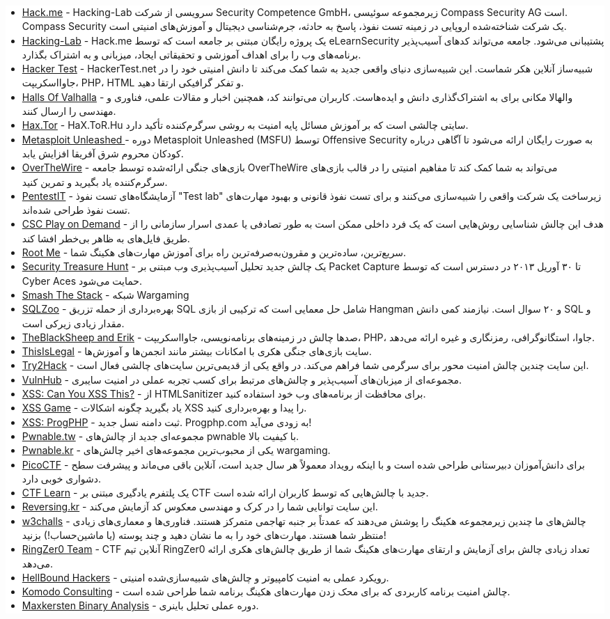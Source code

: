 - [Hack.me](https://hack.me) - Hacking-Lab سرویسی از شرکت Security Competence GmbH، زیرمجموعه سوئیسی Compass Security AG است. Compass Security یک شرکت شناخته‌شده اروپایی در زمینه تست نفوذ، پاسخ به حادثه، جرم‌شناسی دیجیتال و آموزش‌های امنیتی است.
- [Hacking-Lab](https://www.hacking-lab.com) - Hack.me یک پروژه رایگان مبتنی بر جامعه است که توسط eLearnSecurity پشتیبانی می‌شود. جامعه می‌تواند کدهای آسیب‌پذیر برنامه‌های وب را برای اهداف آموزشی و تحقیقاتی ایجاد، میزبانی و به اشتراک بگذارد.
- [Hacker Test](http://www.hackertest.net/) - HackerTest.net شبیه‌ساز آنلاین هکر شماست. این شبیه‌سازی دنیای واقعی جدید به شما کمک می‌کند تا دانش امنیتی خود را در جاوااسکریپت، PHP، HTML و تفکر گرافیکی ارتقا دهید.
- [Halls Of Valhalla](http://halls-of-valhalla.org/beta/challenges) - والهالا مکانی برای به اشتراک‌گذاری دانش و ایده‌هاست. کاربران می‌توانند کد، همچنین اخبار و مقالات علمی، فناوری و مهندسی را ارسال کنند.
- [Hax.Tor](http://hax.tor.hu/) - HaX.ToR.Hu سایتی چالشی است که بر آموزش مسائل پایه امنیت به روشی سرگرم‌کننده تأکید دارد.
- [Metasploit Unleashed    ](https://www.offensive-security.com/metasploit-unleashed/) - دوره Metasploit Unleashed (MSFU) توسط Offensive Security به صورت رایگان ارائه می‌شود تا آگاهی درباره کودکان محروم شرق آفریقا افزایش یابد.
- [OverTheWire](http://www.overthewire.org/wargames/) - بازی‌های جنگی ارائه‌شده توسط جامعه OverTheWire می‌تواند به شما کمک کند تا مفاهیم امنیتی را در قالب بازی‌های سرگرم‌کننده یاد بگیرید و تمرین کنید.
- [PentestIT](https://lab.pentestit.ru/) - آزمایشگاه‌های تست نفوذ "Test lab" زیرساخت یک شرکت واقعی را شبیه‌سازی می‌کنند و برای تست نفوذ قانونی و بهبود مهارت‌های تست نفوذ طراحی شده‌اند.
- [CSC Play on Demand](https://pod.cybersecuritychallenge.org.uk/) - هدف این چالش شناسایی روش‌هایی است که یک فرد داخلی ممکن است به طور تصادفی یا عمدی اسرار سازمانی را از طریق فایل‌های به ظاهر بی‌خطر افشا کند.
- [Root Me](http://www.root-me.org/?lang=en) - سریع‌ترین، ساده‌ترین و مقرون‌به‌صرفه‌ترین راه برای آموزش مهارت‌های هکینگ شما.
- [Security Treasure Hunt](http://www.securitytreasurehunt.com/) - یک چالش جدید تحلیل آسیب‌پذیری وب مبتنی بر Packet Capture تا ۳۰ آوریل ۲۰۱۳ در دسترس است که توسط Cyber Aces حمایت می‌شود.
- [Smash The Stack](http://www.smashthestack.org/) - شبکه Wargaming
- [SQLZoo](http://sqlzoo.net/hack/) - بهره‌برداری از حمله تزریق SQL شامل حل معمایی است که ترکیبی از بازی Hangman و ۲۰ سوال است. نیازمند کمی دانش SQL و مقدار زیادی زیرکی است.
- [TheBlackSheep and Erik](http://www.bright-shadows.net/) - صدها چالش در زمینه‌های برنامه‌نویسی، جاوااسکریپت، PHP، جاوا، استگانوگرافی، رمزنگاری و غیره ارائه می‌دهد.
- [ThisIsLegal](http://thisislegal.com/) - سایت بازی‌های جنگی هکری با امکانات بیشتر مانند انجمن‌ها و آموزش‌ها.
- [Try2Hack](http://www.try2hack.nl/) - این سایت چندین چالش امنیت محور برای سرگرمی شما فراهم می‌کند. در واقع یکی از قدیمی‌ترین سایت‌های چالشی فعال است.
- [VulnHub](https://vulnhub.com/) - مجموعه‌ای از میزبان‌های آسیب‌پذیر و چالش‌های مرتبط برای کسب تجربه عملی در امنیت سایبری.
- [XSS: Can You XSS This?](http://canyouxssthis.com/HTMLSanitizer/) - از HTMLSanitizer برای محافظت از برنامه‌های وب خود استفاده کنید.
- [XSS Game](https://xss-game.appspot.com/) - یاد بگیرید چگونه اشکالات XSS را پیدا و بهره‌برداری کنید.
- [XSS: ProgPHP](http://xss.progphp.com/) - ثبت دامنه نسل جدید. Progphp.com به زودی می‌آید!
- [Pwnable.tw](http://pwnable.tw/) - مجموعه‌ای جدید از چالش‌های pwnable با کیفیت بالا.
- [Pwnable.kr](http://pwnable.kr/) - یکی از محبوب‌ترین مجموعه‌های اخیر چالش‌های wargaming.
- [PicoCTF](https://picoctf.com/) - برای دانش‌آموزان دبیرستانی طراحی شده است و با اینکه رویداد معمولاً هر سال جدید است، آنلاین باقی می‌ماند و پیشرفت سطح دشواری خوبی دارد.
- [CTF Learn](http://ctflearn.com/) - یک پلتفرم یادگیری مبتنی بر CTF جدید با چالش‌هایی که توسط کاربران ارائه شده است.
- [Reversing.kr](http://reversing.kr/) - این سایت توانایی شما را در کرک و مهندسی معکوس کد آزمایش می‌کند.
- [w3challs](https://w3challs.com/) - چالش‌های ما چندین زیرمجموعه هکینگ را پوشش می‌دهند که عمدتاً بر جنبه تهاجمی متمرکز هستند. فناوری‌ها و معماری‌های زیادی منتظر شما هستند. مهارت‌های خود را به ما نشان دهید و چند پوسته (یا ماشین‌حساب!) بزنید!
- [RingZer0 Team](https://ringzer0team.com/) - CTF آنلاین تیم RingZer0 تعداد زیادی چالش برای آزمایش و ارتقای مهارت‌های هکینگ شما از طریق چالش‌های هکری ارائه می‌دهد.
- [HellBound Hackers](http://www.hellboundhackers.org/) - رویکرد عملی به امنیت کامپیوتر و چالش‌های شبیه‌سازی‌شده امنیتی.
- [Komodo Consulting](http://ctf.komodosec.com) - چالش امنیت برنامه کاربردی که برای محک زدن مهارت‌های هکینگ برنامه شما طراحی شده است.
- [Maxkersten Binary Analysis](https://maxkersten.nl/binary-analysis-course/) - دوره عملی تحلیل باینری.